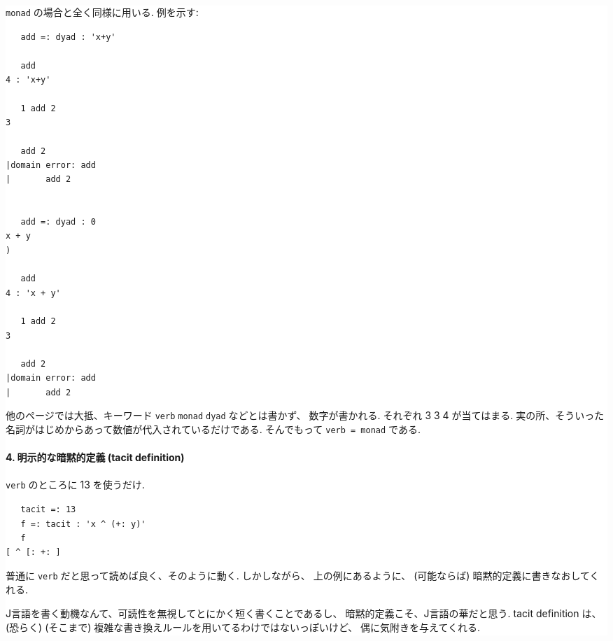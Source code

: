 `monad` の場合と全く同様に用いる.
例を示す:

```
   add =: dyad : 'x+y'

   add
4 : 'x+y'

   1 add 2
3

   add 2
|domain error: add
|       add 2


   add =: dyad : 0
x + y
)

   add
4 : 'x + y'

   1 add 2
3

   add 2
|domain error: add
|       add 2
```

他のページでは大抵、キーワード `verb` `monad` `dyad` などとは書かず、
数字が書かれる. それぞれ 3 3 4 が当てはまる.
実の所、そういった名詞がはじめからあって数値が代入されているだけである.
そんでもって `verb = monad` である.

#### 4. 明示的な暗黙的定義 (tacit definition)

`verb` のところに 13 を使うだけ.

```
   tacit =: 13
   f =: tacit : 'x ^ (+: y)'
   f
[ ^ [: +: ]
```

普通に `verb` だと思って読めば良く、そのように動く.
しかしながら、
上の例にあるように、
(可能ならば) 暗黙的定義に書きなおしてくれる.

J言語を書く動機なんて、可読性を無視してとにかく短く書くことであるし、
暗黙的定義こそ、J言語の華だと思う.
tacit definition は、
(恐らく)
(そこまで)
複雑な書き換えルールを用いてるわけではないっぽいけど、
偶に気附きを与えてくれる.


